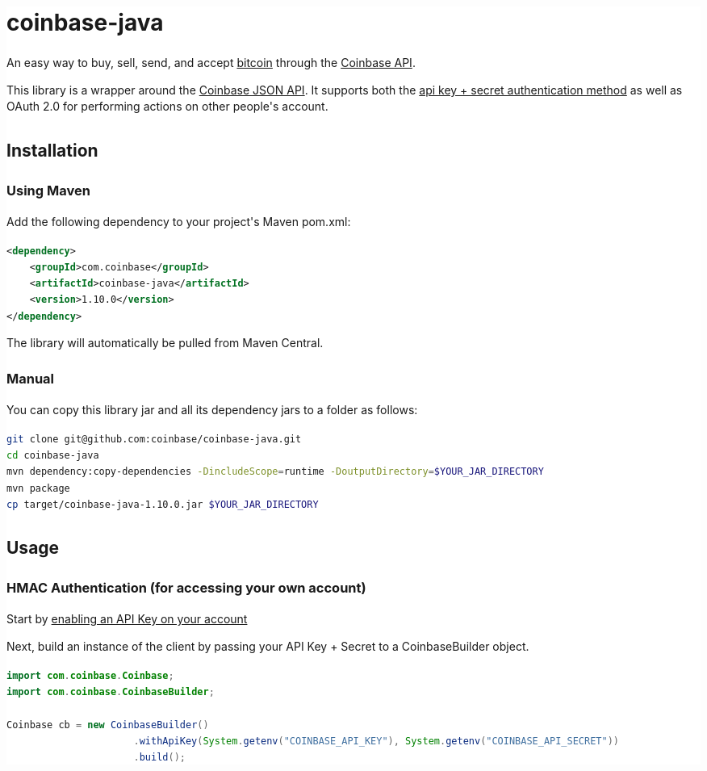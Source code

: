 # coinbase-java

An easy way to buy, sell, send, and accept [bitcoin](http://en.wikipedia.org/wiki/Bitcoin) through the [Coinbase API](https://coinbase.com/docs/api/overview).

This library is a wrapper around the [Coinbase JSON API](https://coinbase.com/api/doc). It supports both the [api key + secret authentication method](https://coinbase.com/docs/api/authentication) as well as OAuth 2.0 for performing actions on other people's account.

## Installation

### Using Maven

Add the following dependency to your project's Maven pom.xml:

```xml
<dependency>
	<groupId>com.coinbase</groupId>
	<artifactId>coinbase-java</artifactId>
	<version>1.10.0</version>
</dependency>
```

The library will automatically be pulled from Maven Central.

### Manual

You can copy this library jar and all its dependency jars to a folder as follows:

```bash
git clone git@github.com:coinbase/coinbase-java.git
cd coinbase-java
mvn dependency:copy-dependencies -DincludeScope=runtime -DoutputDirectory=$YOUR_JAR_DIRECTORY
mvn package
cp target/coinbase-java-1.10.0.jar $YOUR_JAR_DIRECTORY
```

## Usage

### HMAC Authentication (for accessing your own account)

Start by [enabling an API Key on your account](https://coinbase.com/settings/api)

Next, build an instance of the client by passing your API Key + Secret to a CoinbaseBuilder object.

```java
import com.coinbase.Coinbase;
import com.coinbase.CoinbaseBuilder;

Coinbase cb = new CoinbaseBuilder()
                      .withApiKey(System.getenv("COINBASE_API_KEY"), System.getenv("COINBASE_API_SECRET"))
                      .build();
```
